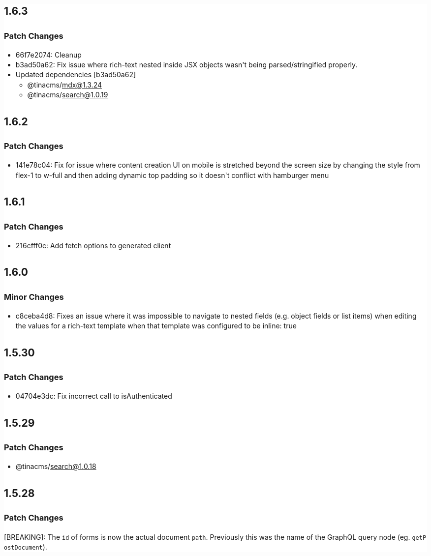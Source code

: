 ## 1.6.3

### Patch Changes

- 66f7e2074: Cleanup
- b3ad50a62: Fix issue where rich-text nested inside JSX objects wasn't being parsed/stringified properly.
- Updated dependencies [b3ad50a62]
  - @tinacms/mdx@1.3.24
  - @tinacms/search@1.0.19

## 1.6.2

### Patch Changes

- 141e78c04: Fix for issue where content creation UI on mobile is stretched beyond the screen size by changing the style from flex-1 to w-full and then adding dynamic top padding so it doesn't conflict with hamburger menu

## 1.6.1

### Patch Changes

- 216cfff0c: Add fetch options to generated client

## 1.6.0

### Minor Changes

- c8ceba4d8: Fixes an issue where it was impossible to navigate to nested fields (e.g. object fields or list items) when editing the values for a rich-text template when that template was configured to be inline: true

## 1.5.30

### Patch Changes

- 04704e3dc: Fix incorrect call to isAuthenticated

## 1.5.29

### Patch Changes

- @tinacms/search@1.0.18

## 1.5.28

### Patch Changes


  [BREAKING]: The `id` of forms is now the actual document `path`. Previously this was the name of the GraphQL query node (eg. `getPostDocument`).